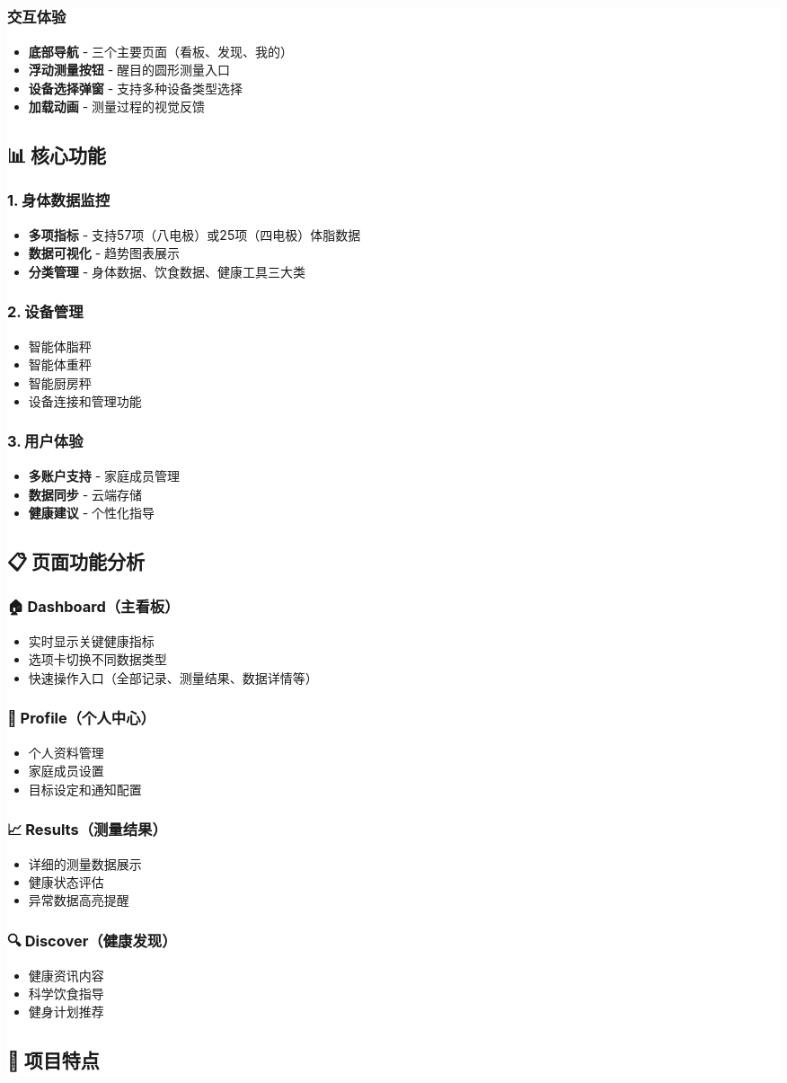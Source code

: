 ### 交互体验
- **底部导航** - 三个主要页面（看板、发现、我的）
- **浮动测量按钮** - 醒目的圆形测量入口
- **设备选择弹窗** - 支持多种设备类型选择
- **加载动画** - 测量过程的视觉反馈

## 📊 核心功能

### 1. 身体数据监控
- **多项指标** - 支持57项（八电极）或25项（四电极）体脂数据
- **数据可视化** - 趋势图表展示
- **分类管理** - 身体数据、饮食数据、健康工具三大类

### 2. 设备管理
- 智能体脂秤
- 智能体重秤  
- 智能厨房秤
- 设备连接和管理功能

### 3. 用户体验
- **多账户支持** - 家庭成员管理
- **数据同步** - 云端存储
- **健康建议** - 个性化指导

## 📋 页面功能分析

### 🏠 Dashboard（主看板）
- 实时显示关键健康指标
- 选项卡切换不同数据类型
- 快速操作入口（全部记录、测量结果、数据详情等）

### 👤 Profile（个人中心）
- 个人资料管理
- 家庭成员设置
- 目标设定和通知配置

### 📈 Results（测量结果）
- 详细的测量数据展示
- 健康状态评估
- 异常数据高亮提醒

### 🔍 Discover（健康发现）
- 健康资讯内容
- 科学饮食指导
- 健身计划推荐

## 🎯 项目特点
